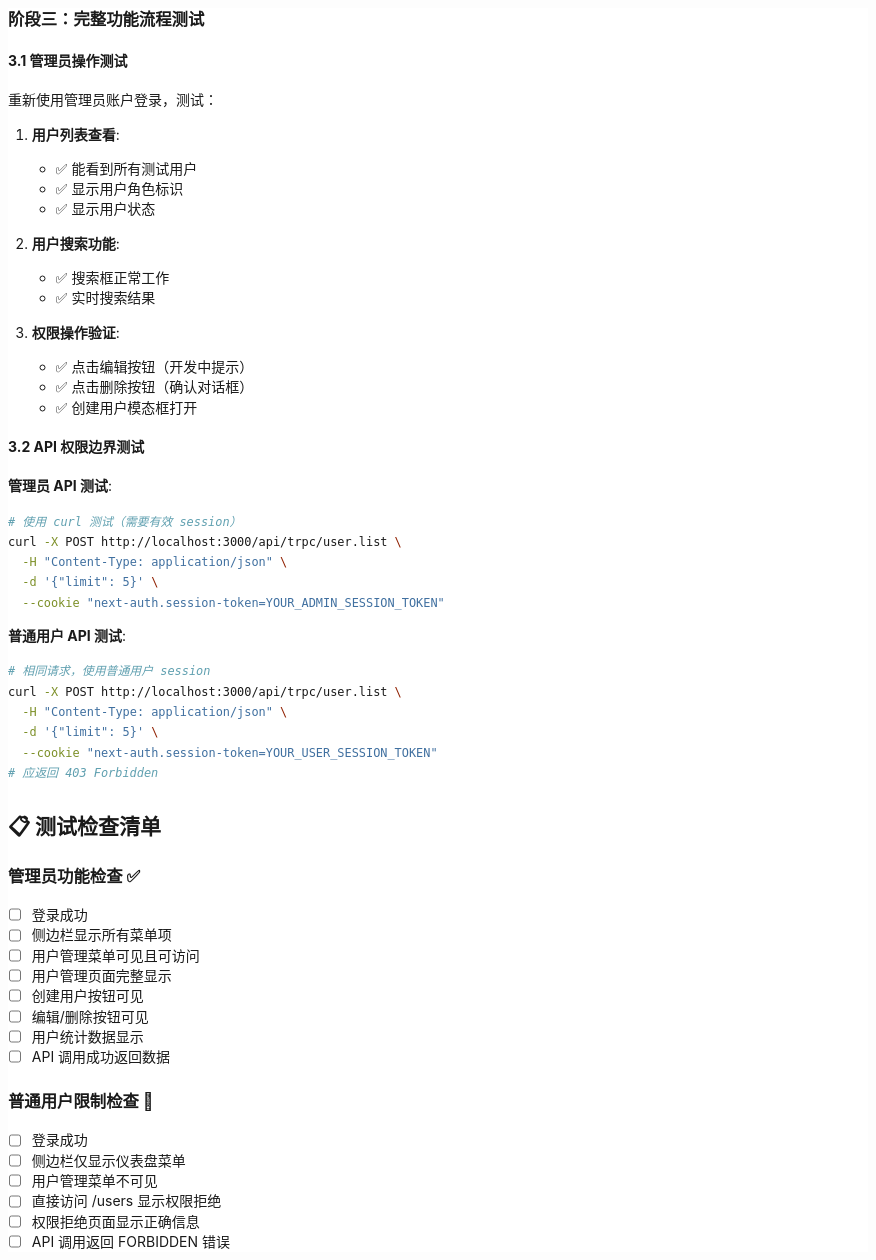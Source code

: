 ### 阶段三：完整功能流程测试

#### 3.1 管理员操作测试
重新使用管理员账户登录，测试：

1. **用户列表查看**:
   - ✅ 能看到所有测试用户
   - ✅ 显示用户角色标识
   - ✅ 显示用户状态

2. **用户搜索功能**:
   - ✅ 搜索框正常工作
   - ✅ 实时搜索结果

3. **权限操作验证**:
   - ✅ 点击编辑按钮（开发中提示）
   - ✅ 点击删除按钮（确认对话框）
   - ✅ 创建用户模态框打开

#### 3.2 API 权限边界测试

**管理员 API 测试**:
```bash
# 使用 curl 测试（需要有效 session）
curl -X POST http://localhost:3000/api/trpc/user.list \
  -H "Content-Type: application/json" \
  -d '{"limit": 5}' \
  --cookie "next-auth.session-token=YOUR_ADMIN_SESSION_TOKEN"
```

**普通用户 API 测试**:
```bash
# 相同请求，使用普通用户 session
curl -X POST http://localhost:3000/api/trpc/user.list \
  -H "Content-Type: application/json" \
  -d '{"limit": 5}' \
  --cookie "next-auth.session-token=YOUR_USER_SESSION_TOKEN"
# 应返回 403 Forbidden
```

## 📋 测试检查清单

### 管理员功能检查 ✅
- [ ] 登录成功
- [ ] 侧边栏显示所有菜单项
- [ ] 用户管理菜单可见且可访问
- [ ] 用户管理页面完整显示
- [ ] 创建用户按钮可见
- [ ] 编辑/删除按钮可见
- [ ] 用户统计数据显示
- [ ] API 调用成功返回数据

### 普通用户限制检查 🚫
- [ ] 登录成功  
- [ ] 侧边栏仅显示仪表盘菜单
- [ ] 用户管理菜单不可见
- [ ] 直接访问 /users 显示权限拒绝
- [ ] 权限拒绝页面显示正确信息
- [ ] API 调用返回 FORBIDDEN 错误
